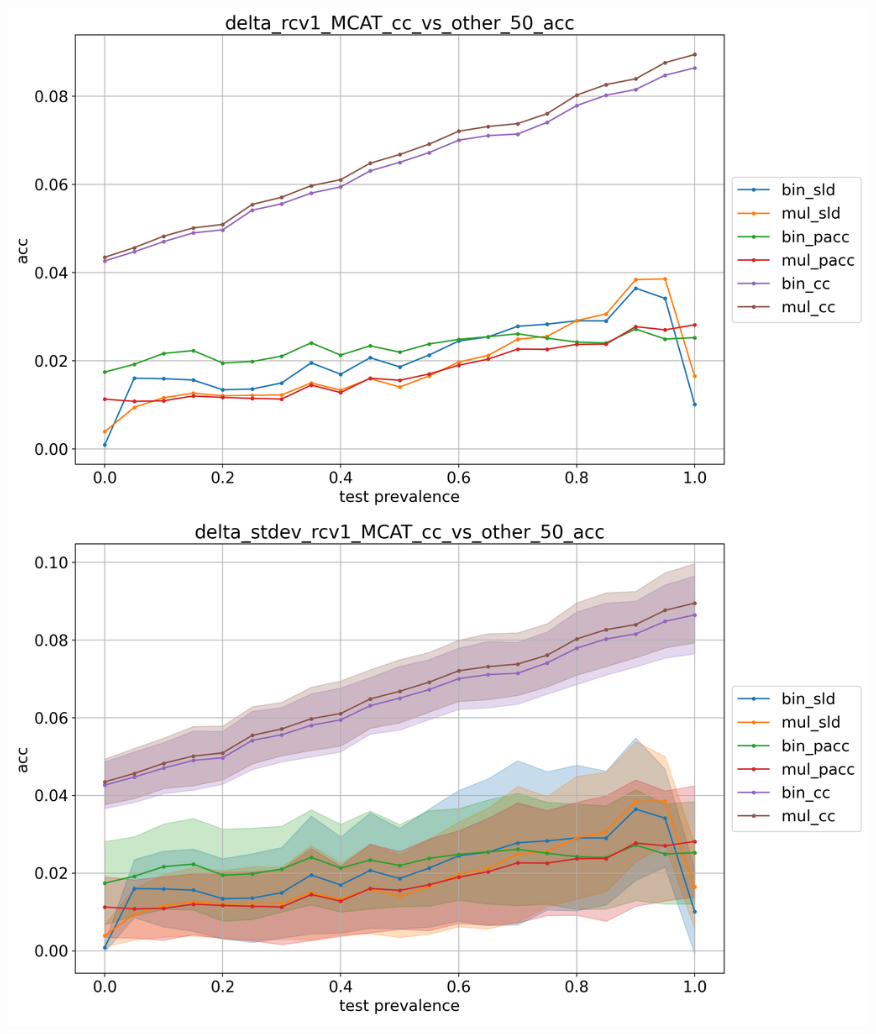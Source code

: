 ![plot_delta](plot/delta_rcv1_MCAT_cc_vs_other_50_acc.png)
![plot_delta_stdev](plot/delta_stdev_rcv1_MCAT_cc_vs_other_50_acc.png)